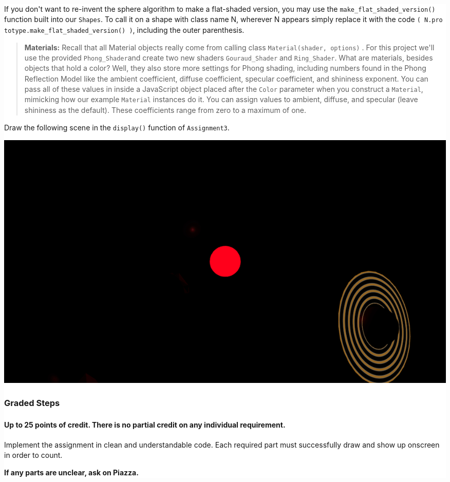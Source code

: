 If you don't want to re-invent the sphere algorithm to make a flat-shaded version, you may use the `make_flat_shaded_version()` function built into our `Shapes`.  To call it on a shape with class name N, wherever N appears simply replace it with the code `( N.prototype.make_flat_shaded_version() )`, including the outer parenthesis.

>  **Materials:**  Recall that all Material objects really come from calling class `Material(shader, options)` .  For this project we'll use the provided `Phong_Shader`and create two new shaders `Gouraud_Shader` and `Ring_Shader`.  What are materials, besides objects that hold a color?  Well, they also store more settings for Phong shading, including numbers found in the Phong Reflection Model like the ambient coefficient, diffuse coefficient, specular coefficient, and shininess exponent.  You can pass all of these values in inside a JavaScript object placed after the `Color` parameter when you construct a `Material`, mimicking how our example `Material` instances do it.  You can assign values to ambient, diffuse, and specular (leave shininess as the default).  These coefficients range from zero to a maximum of one.

Draw the following scene in the `display()` function of `Assignment3`.


![image-0](docs/overview.gif)


### Graded Steps

#### Up to 25 points of credit. There is no partial credit on any individual requirement. 

Implement the assignment in clean and understandable code. Each required part must successfully draw and show up onscreen in order to count.

**If any parts are unclear, ask on Piazza.**
